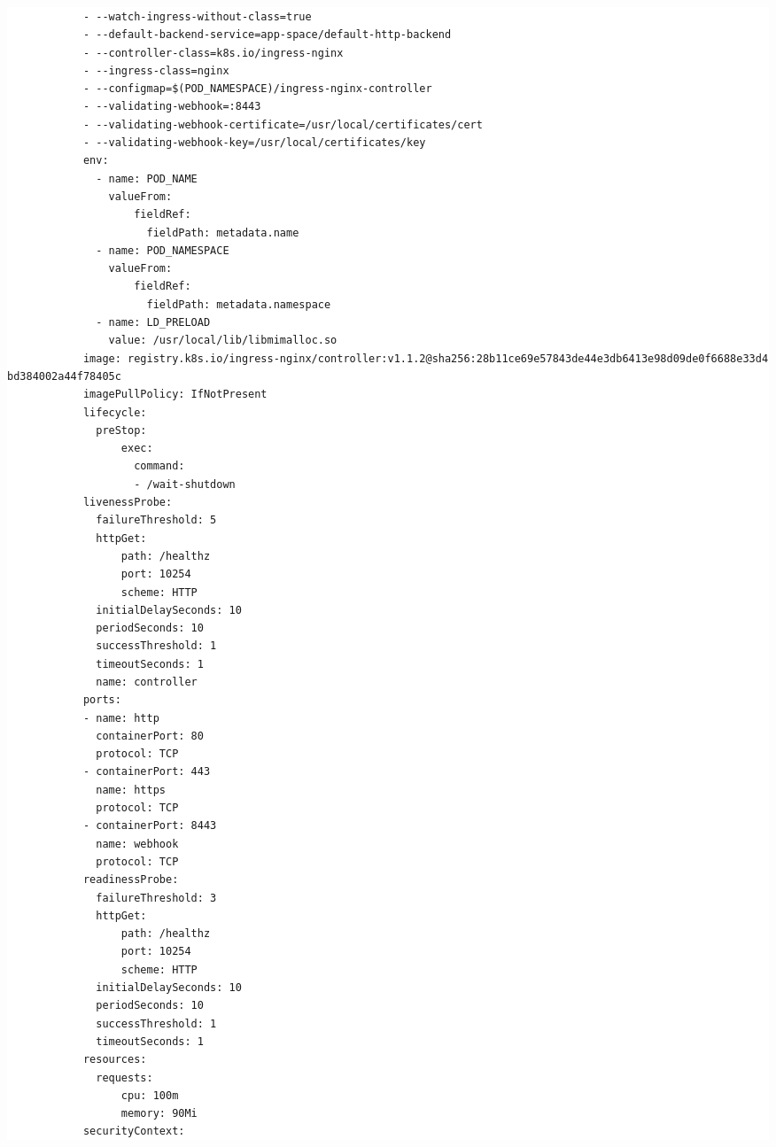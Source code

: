 ```
            - --watch-ingress-without-class=true
            - --default-backend-service=app-space/default-http-backend
            - --controller-class=k8s.io/ingress-nginx
            - --ingress-class=nginx
            - --configmap=$(POD_NAMESPACE)/ingress-nginx-controller
            - --validating-webhook=:8443
            - --validating-webhook-certificate=/usr/local/certificates/cert
            - --validating-webhook-key=/usr/local/certificates/key
            env:
              - name: POD_NAME
                valueFrom:
                    fieldRef:
                      fieldPath: metadata.name
              - name: POD_NAMESPACE
                valueFrom:
                    fieldRef:
                      fieldPath: metadata.namespace
              - name: LD_PRELOAD
                value: /usr/local/lib/libmimalloc.so
            image: registry.k8s.io/ingress-nginx/controller:v1.1.2@sha256:28b11ce69e57843de44e3db6413e98d09de0f6688e33d4bd384002a44f78405c
            imagePullPolicy: IfNotPresent
            lifecycle:
              preStop:
                  exec:
                    command:
                    - /wait-shutdown
            livenessProbe:
              failureThreshold: 5
              httpGet:
                  path: /healthz
                  port: 10254
                  scheme: HTTP
              initialDelaySeconds: 10
              periodSeconds: 10
              successThreshold: 1
              timeoutSeconds: 1
              name: controller
            ports:
            - name: http
              containerPort: 80
              protocol: TCP
            - containerPort: 443
              name: https
              protocol: TCP
            - containerPort: 8443
              name: webhook
              protocol: TCP
            readinessProbe:
              failureThreshold: 3
              httpGet:
                  path: /healthz
                  port: 10254
                  scheme: HTTP
              initialDelaySeconds: 10
              periodSeconds: 10
              successThreshold: 1
              timeoutSeconds: 1
            resources:
              requests:
                  cpu: 100m
                  memory: 90Mi
            securityContext:
```